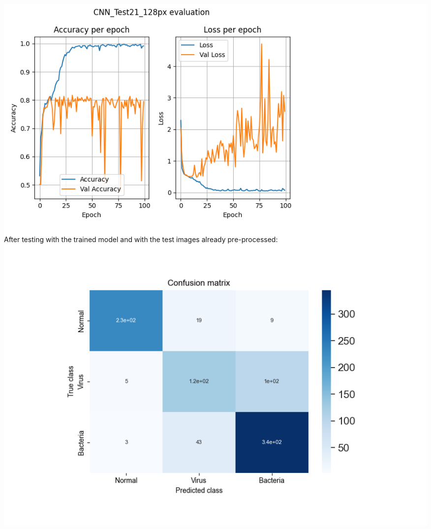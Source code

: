   <img width="600" height="450" src="CNN_128px_test1_trainPerformance.png">
</p>


After testing with the trained model and with the test images already pre-processed:

<p align="center">
  <img width="650" height="550" src="CNN_128px_test1.png">